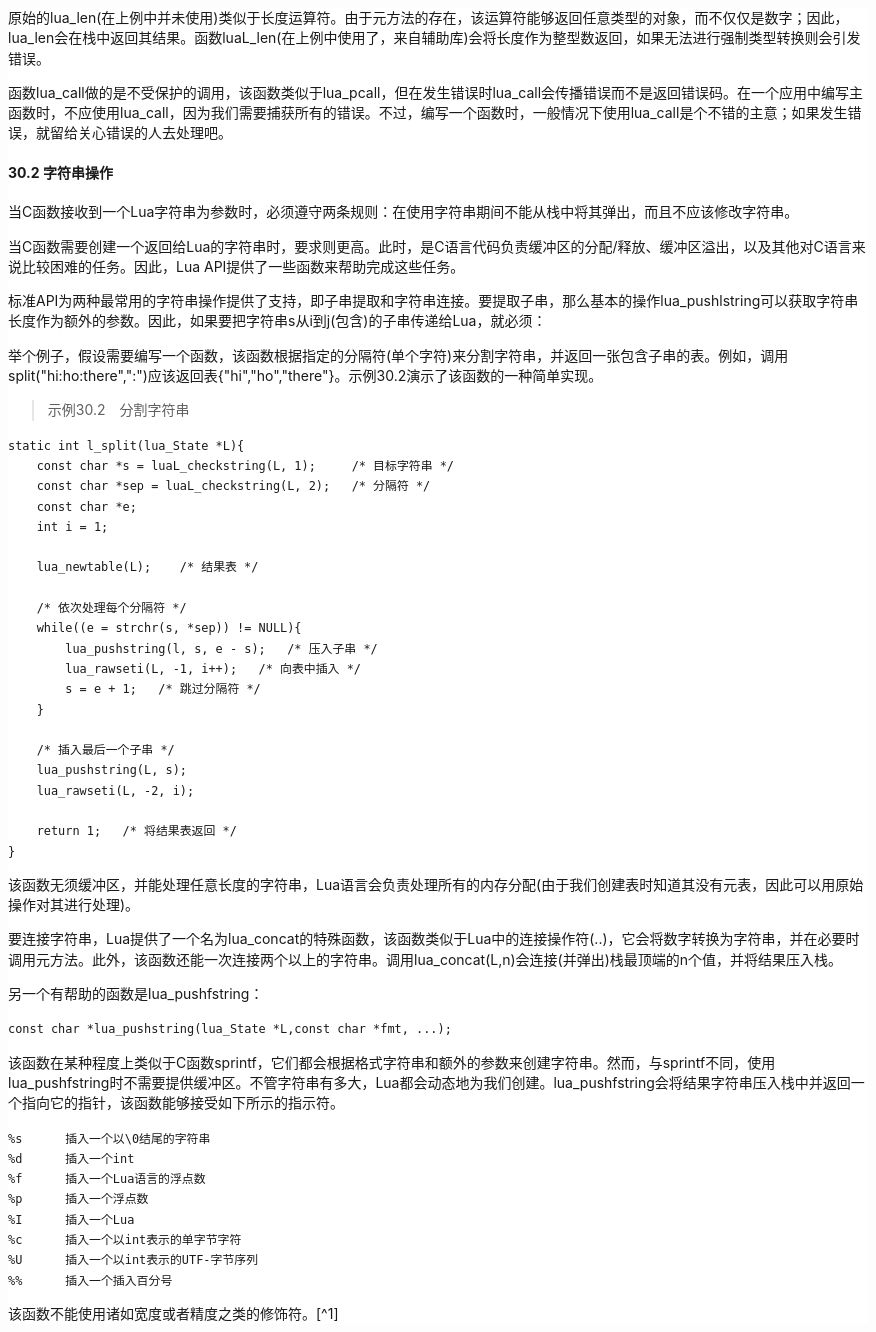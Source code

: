 原始的lua_len(在上例中并未使用)类似于长度运算符。由于元方法的存在，该运算符能够返回任意类型的对象，而不仅仅是数字；因此，lua_len会在栈中返回其结果。函数luaL_len(在上例中使用了，来自辅助库)会将长度作为整型数返回，如果无法进行强制类型转换则会引发错误。

函数lua_call做的是不受保护的调用，该函数类似于lua_pcall，但在发生错误时lua_call会传播错误而不是返回错误码。在一个应用中编写主函数时，不应使用lua_call，因为我们需要捕获所有的错误。不过，编写一个函数时，一般情况下使用lua_call是个不错的主意；如果发生错误，就留给关心错误的人去处理吧。

#### 30.2 字符串操作

当C函数接收到一个Lua字符串为参数时，必须遵守两条规则：在使用字符串期间不能从栈中将其弹出，而且不应该修改字符串。

当C函数需要创建一个返回给Lua的字符串时，要求则更高。此时，是C语言代码负责缓冲区的分配/释放、缓冲区溢出，以及其他对C语言来说比较困难的任务。因此，Lua API提供了一些函数来帮助完成这些任务。

标准API为两种最常用的字符串操作提供了支持，即子串提取和字符串连接。要提取子串，那么基本的操作lua_pushlstring可以获取字符串长度作为额外的参数。因此，如果要把字符串s从i到j(包含)的子串传递给Lua，就必须：
```

```
举个例子，假设需要编写一个函数，该函数根据指定的分隔符(单个字符)来分割字符串，并返回一张包含子串的表。例如，调用split("hi:ho:there",":")应该返回表{"hi","ho","there"}。示例30.2演示了该函数的一种简单实现。

>示例30.2　分割字符串
```
static int l_split(lua_State *L){
    const char *s = luaL_checkstring(L, 1);     /* 目标字符串 */
    const char *sep = luaL_checkstring(L, 2);   /* 分隔符 */
    const char *e;
    int i = 1;

    lua_newtable(L);    /* 结果表 */

    /* 依次处理每个分隔符 */
    while((e = strchr(s, *sep)) != NULL){
        lua_pushstring(l, s, e - s);   /* 压入子串 */
        lua_rawseti(L, -1, i++);   /* 向表中插入 */
        s = e + 1;   /* 跳过分隔符 */
    }

    /* 插入最后一个子串 */
    lua_pushstring(L, s);
    lua_rawseti(L, -2, i);

    return 1;   /* 将结果表返回 */
}
```
该函数无须缓冲区，并能处理任意长度的字符串，Lua语言会负责处理所有的内存分配(由于我们创建表时知道其没有元表，因此可以用原始操作对其进行处理)。

要连接字符串，Lua提供了一个名为lua_concat的特殊函数，该函数类似于Lua中的连接操作符(..)，它会将数字转换为字符串，并在必要时调用元方法。此外，该函数还能一次连接两个以上的字符串。调用lua_concat(L,n)会连接(并弹出)栈最顶端的n个值，并将结果压入栈。

另一个有帮助的函数是lua_pushfstring：
```
const char *lua_pushstring(lua_State *L,const char *fmt, ...);
```
该函数在某种程度上类似于C函数sprintf，它们都会根据格式字符串和额外的参数来创建字符串。然而，与sprintf不同，使用lua_pushfstring时不需要提供缓冲区。不管字符串有多大，Lua都会动态地为我们创建。lua_pushfstring会将结果字符串压入栈中并返回一个指向它的指针，该函数能够接受如下所示的指示符。
```
%s      插入一个以\0结尾的字符串
%d      插入一个int
%f      插入一个Lua语言的浮点数
%p      插入一个浮点数
%I      插入一个Lua
%c      插入一个以int表示的单字节字符
%U      插入一个以int表示的UTF-字节序列
%%      插入一个插入百分号
```
该函数不能使用诸如宽度或者精度之类的修饰符。[^1]
